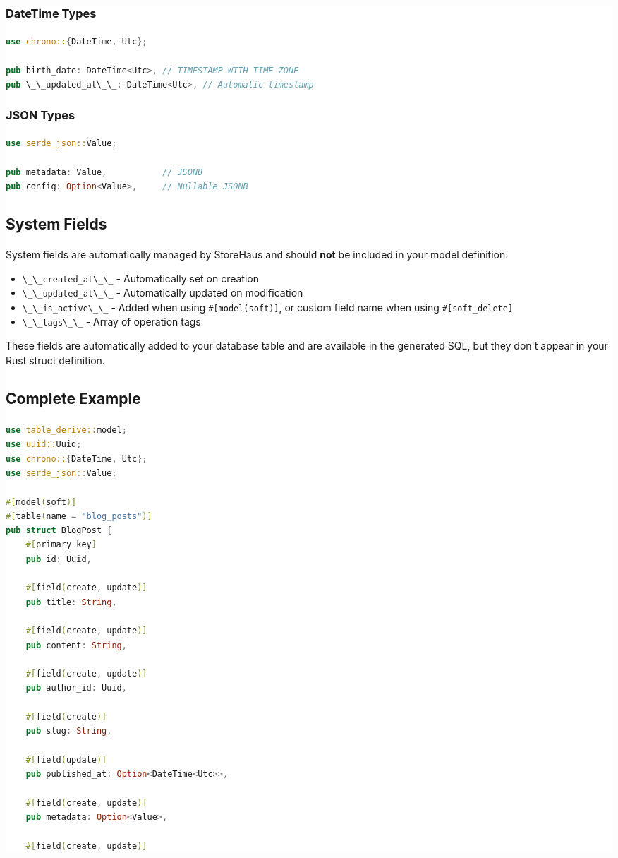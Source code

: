 ### DateTime Types

```rust
use chrono::{DateTime, Utc};

pub birth_date: DateTime<Utc>, // TIMESTAMP WITH TIME ZONE
pub \_\_updated_at\_\_: DateTime<Utc>, // Automatic timestamp
```

### JSON Types

```rust
use serde_json::Value;

pub metadata: Value,           // JSONB
pub config: Option<Value>,     // Nullable JSONB
```

## System Fields

System fields are automatically managed by StoreHaus and should **not** be included in your model definition:

- `\_\_created_at\_\_` - Automatically set on creation
- `\_\_updated_at\_\_` - Automatically updated on modification
- `\_\_is_active\_\_` - Added when using `#[model(soft)]`, or custom field name when using `#[soft_delete]`
- `\_\_tags\_\_` - Array of operation tags

These fields are automatically added to your database table and are available in the generated SQL, but they don't appear in your Rust struct definition.

## Complete Example

```rust
use table_derive::model;
use uuid::Uuid;
use chrono::{DateTime, Utc};
use serde_json::Value;

#[model(soft)]
#[table(name = "blog_posts")]
pub struct BlogPost {
    #[primary_key]
    pub id: Uuid,

    #[field(create, update)]
    pub title: String,

    #[field(create, update)]
    pub content: String,

    #[field(create, update)]
    pub author_id: Uuid,

    #[field(create)]
    pub slug: String,

    #[field(update)]
    pub published_at: Option<DateTime<Utc>>,

    #[field(create, update)]
    pub metadata: Option<Value>,

    #[field(create, update)]
```